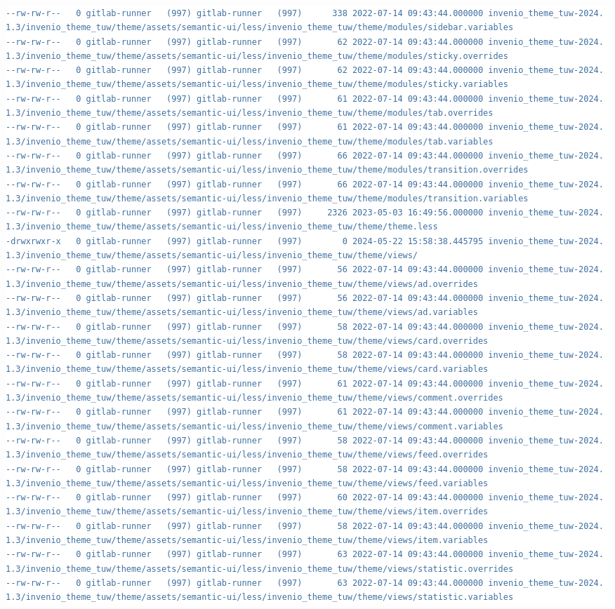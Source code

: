 ```diff
--rw-rw-r--   0 gitlab-runner   (997) gitlab-runner   (997)      338 2022-07-14 09:43:44.000000 invenio_theme_tuw-2024.1.3/invenio_theme_tuw/theme/assets/semantic-ui/less/invenio_theme_tuw/theme/modules/sidebar.variables
--rw-rw-r--   0 gitlab-runner   (997) gitlab-runner   (997)       62 2022-07-14 09:43:44.000000 invenio_theme_tuw-2024.1.3/invenio_theme_tuw/theme/assets/semantic-ui/less/invenio_theme_tuw/theme/modules/sticky.overrides
--rw-rw-r--   0 gitlab-runner   (997) gitlab-runner   (997)       62 2022-07-14 09:43:44.000000 invenio_theme_tuw-2024.1.3/invenio_theme_tuw/theme/assets/semantic-ui/less/invenio_theme_tuw/theme/modules/sticky.variables
--rw-rw-r--   0 gitlab-runner   (997) gitlab-runner   (997)       61 2022-07-14 09:43:44.000000 invenio_theme_tuw-2024.1.3/invenio_theme_tuw/theme/assets/semantic-ui/less/invenio_theme_tuw/theme/modules/tab.overrides
--rw-rw-r--   0 gitlab-runner   (997) gitlab-runner   (997)       61 2022-07-14 09:43:44.000000 invenio_theme_tuw-2024.1.3/invenio_theme_tuw/theme/assets/semantic-ui/less/invenio_theme_tuw/theme/modules/tab.variables
--rw-rw-r--   0 gitlab-runner   (997) gitlab-runner   (997)       66 2022-07-14 09:43:44.000000 invenio_theme_tuw-2024.1.3/invenio_theme_tuw/theme/assets/semantic-ui/less/invenio_theme_tuw/theme/modules/transition.overrides
--rw-rw-r--   0 gitlab-runner   (997) gitlab-runner   (997)       66 2022-07-14 09:43:44.000000 invenio_theme_tuw-2024.1.3/invenio_theme_tuw/theme/assets/semantic-ui/less/invenio_theme_tuw/theme/modules/transition.variables
--rw-rw-r--   0 gitlab-runner   (997) gitlab-runner   (997)     2326 2023-05-03 16:49:56.000000 invenio_theme_tuw-2024.1.3/invenio_theme_tuw/theme/assets/semantic-ui/less/invenio_theme_tuw/theme/theme.less
-drwxrwxr-x   0 gitlab-runner   (997) gitlab-runner   (997)        0 2024-05-22 15:58:38.445795 invenio_theme_tuw-2024.1.3/invenio_theme_tuw/theme/assets/semantic-ui/less/invenio_theme_tuw/theme/views/
--rw-rw-r--   0 gitlab-runner   (997) gitlab-runner   (997)       56 2022-07-14 09:43:44.000000 invenio_theme_tuw-2024.1.3/invenio_theme_tuw/theme/assets/semantic-ui/less/invenio_theme_tuw/theme/views/ad.overrides
--rw-rw-r--   0 gitlab-runner   (997) gitlab-runner   (997)       56 2022-07-14 09:43:44.000000 invenio_theme_tuw-2024.1.3/invenio_theme_tuw/theme/assets/semantic-ui/less/invenio_theme_tuw/theme/views/ad.variables
--rw-rw-r--   0 gitlab-runner   (997) gitlab-runner   (997)       58 2022-07-14 09:43:44.000000 invenio_theme_tuw-2024.1.3/invenio_theme_tuw/theme/assets/semantic-ui/less/invenio_theme_tuw/theme/views/card.overrides
--rw-rw-r--   0 gitlab-runner   (997) gitlab-runner   (997)       58 2022-07-14 09:43:44.000000 invenio_theme_tuw-2024.1.3/invenio_theme_tuw/theme/assets/semantic-ui/less/invenio_theme_tuw/theme/views/card.variables
--rw-rw-r--   0 gitlab-runner   (997) gitlab-runner   (997)       61 2022-07-14 09:43:44.000000 invenio_theme_tuw-2024.1.3/invenio_theme_tuw/theme/assets/semantic-ui/less/invenio_theme_tuw/theme/views/comment.overrides
--rw-rw-r--   0 gitlab-runner   (997) gitlab-runner   (997)       61 2022-07-14 09:43:44.000000 invenio_theme_tuw-2024.1.3/invenio_theme_tuw/theme/assets/semantic-ui/less/invenio_theme_tuw/theme/views/comment.variables
--rw-rw-r--   0 gitlab-runner   (997) gitlab-runner   (997)       58 2022-07-14 09:43:44.000000 invenio_theme_tuw-2024.1.3/invenio_theme_tuw/theme/assets/semantic-ui/less/invenio_theme_tuw/theme/views/feed.overrides
--rw-rw-r--   0 gitlab-runner   (997) gitlab-runner   (997)       58 2022-07-14 09:43:44.000000 invenio_theme_tuw-2024.1.3/invenio_theme_tuw/theme/assets/semantic-ui/less/invenio_theme_tuw/theme/views/feed.variables
--rw-rw-r--   0 gitlab-runner   (997) gitlab-runner   (997)       60 2022-07-14 09:43:44.000000 invenio_theme_tuw-2024.1.3/invenio_theme_tuw/theme/assets/semantic-ui/less/invenio_theme_tuw/theme/views/item.overrides
--rw-rw-r--   0 gitlab-runner   (997) gitlab-runner   (997)       58 2022-07-14 09:43:44.000000 invenio_theme_tuw-2024.1.3/invenio_theme_tuw/theme/assets/semantic-ui/less/invenio_theme_tuw/theme/views/item.variables
--rw-rw-r--   0 gitlab-runner   (997) gitlab-runner   (997)       63 2022-07-14 09:43:44.000000 invenio_theme_tuw-2024.1.3/invenio_theme_tuw/theme/assets/semantic-ui/less/invenio_theme_tuw/theme/views/statistic.overrides
--rw-rw-r--   0 gitlab-runner   (997) gitlab-runner   (997)       63 2022-07-14 09:43:44.000000 invenio_theme_tuw-2024.1.3/invenio_theme_tuw/theme/assets/semantic-ui/less/invenio_theme_tuw/theme/views/statistic.variables
```